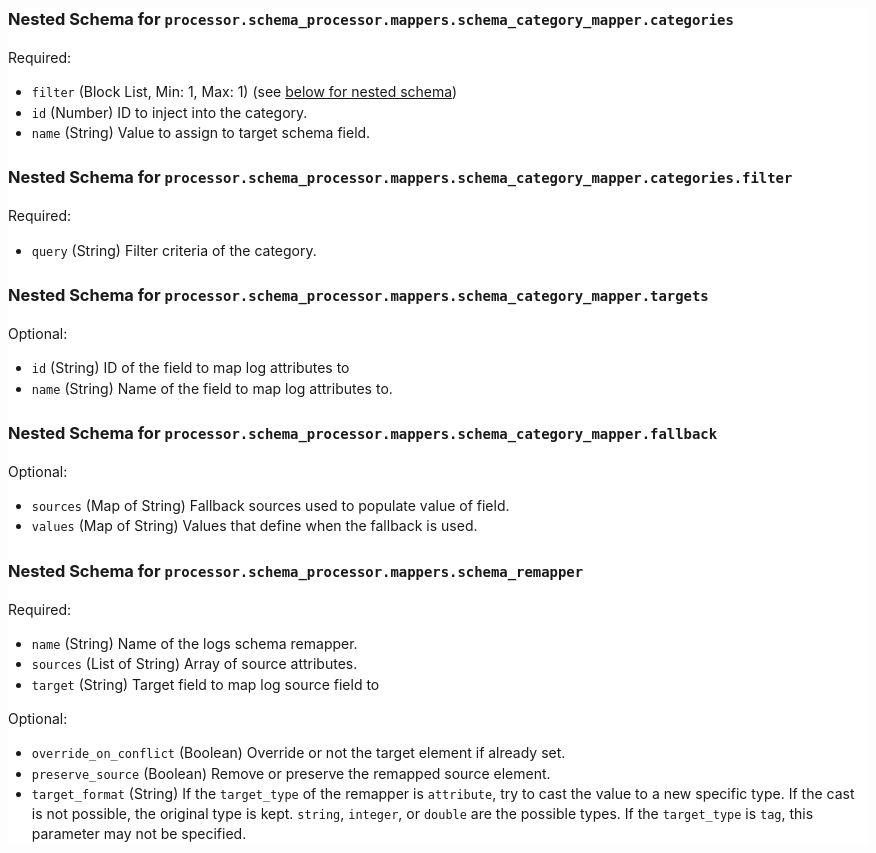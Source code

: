 <a id="nestedblock--processor--schema_processor--mappers--schema_category_mapper--categories"></a>
### Nested Schema for `processor.schema_processor.mappers.schema_category_mapper.categories`

Required:

- `filter` (Block List, Min: 1, Max: 1) (see [below for nested schema](#nestedblock--processor--schema_processor--mappers--schema_category_mapper--categories--filter))
- `id` (Number) ID to inject into the category.
- `name` (String) Value to assign to target schema field.

<a id="nestedblock--processor--schema_processor--mappers--schema_category_mapper--categories--filter"></a>
### Nested Schema for `processor.schema_processor.mappers.schema_category_mapper.categories.filter`

Required:

- `query` (String) Filter criteria of the category.



<a id="nestedblock--processor--schema_processor--mappers--schema_category_mapper--targets"></a>
### Nested Schema for `processor.schema_processor.mappers.schema_category_mapper.targets`

Optional:

- `id` (String) ID of the field to map log attributes to
- `name` (String) Name of the field to map log attributes to.


<a id="nestedblock--processor--schema_processor--mappers--schema_category_mapper--fallback"></a>
### Nested Schema for `processor.schema_processor.mappers.schema_category_mapper.fallback`

Optional:

- `sources` (Map of String) Fallback sources used to populate value of field.
- `values` (Map of String) Values that define when the fallback is used.



<a id="nestedblock--processor--schema_processor--mappers--schema_remapper"></a>
### Nested Schema for `processor.schema_processor.mappers.schema_remapper`

Required:

- `name` (String) Name of the logs schema remapper.
- `sources` (List of String) Array of source attributes.
- `target` (String) Target field to map log source field to

Optional:

- `override_on_conflict` (Boolean) Override or not the target element if already set.
- `preserve_source` (Boolean) Remove or preserve the remapped source element.
- `target_format` (String) If the `target_type` of the remapper is `attribute`, try to cast the value to a new specific type. If the cast is not possible, the original type is kept. `string`, `integer`, or `double` are the possible types. If the `target_type` is `tag`, this parameter may not be specified.
